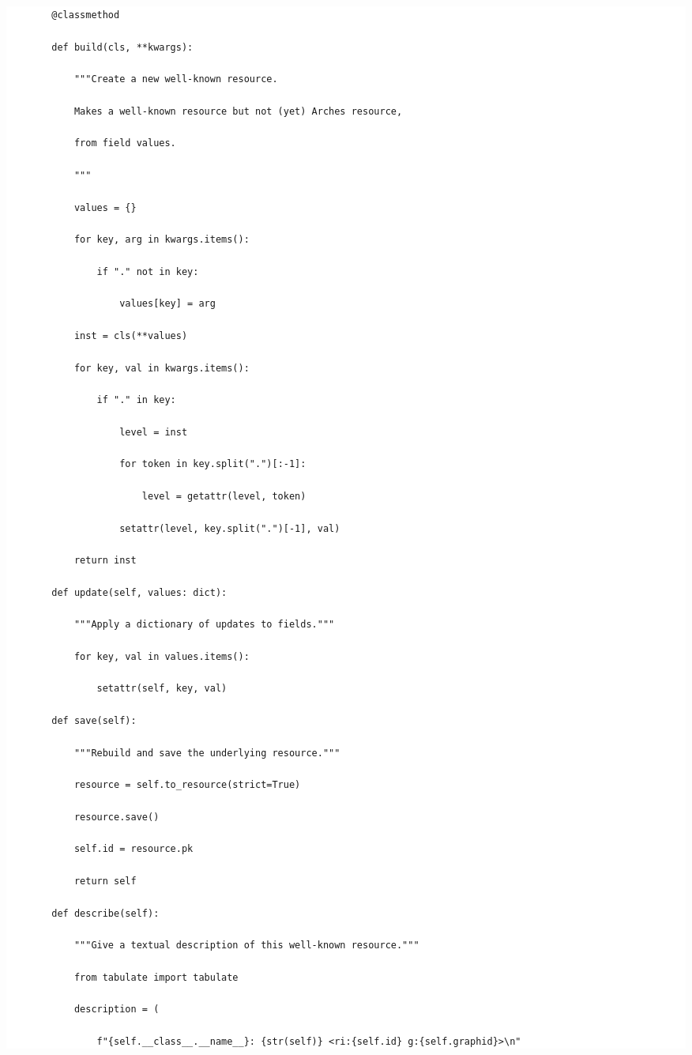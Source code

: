             @classmethod

            def build(cls, **kwargs):

                """Create a new well-known resource.

                Makes a well-known resource but not (yet) Arches resource,

                from field values.

                """

                values = {}

                for key, arg in kwargs.items():

                    if "." not in key:

                        values[key] = arg

                inst = cls(**values)

                for key, val in kwargs.items():

                    if "." in key:

                        level = inst

                        for token in key.split(".")[:-1]:

                            level = getattr(level, token)

                        setattr(level, key.split(".")[-1], val)

                return inst

            def update(self, values: dict):

                """Apply a dictionary of updates to fields."""

                for key, val in values.items():

                    setattr(self, key, val)

            def save(self):

                """Rebuild and save the underlying resource."""

                resource = self.to_resource(strict=True)

                resource.save()

                self.id = resource.pk

                return self

            def describe(self):

                """Give a textual description of this well-known resource."""

                from tabulate import tabulate

                description = (

                    f"{self.__class__.__name__}: {str(self)} <ri:{self.id} g:{self.graphid}>\n"
